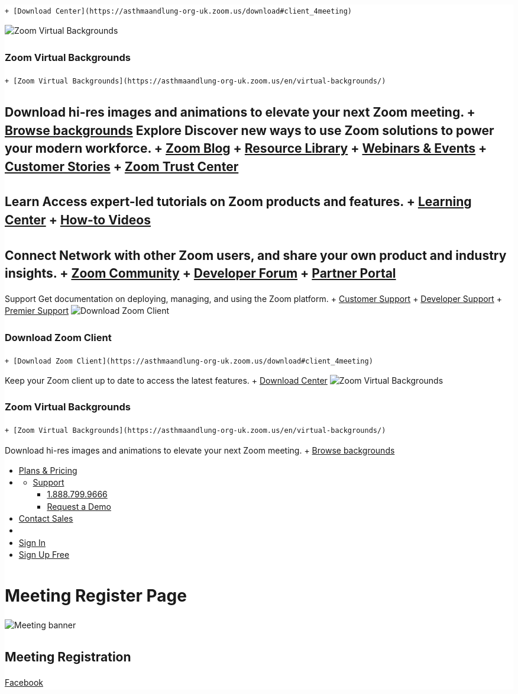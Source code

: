 	+ [Download Center](https://asthmaandlung-org-uk.zoom.us/download#client_4meeting)
![Zoom Virtual Backgrounds](https://st3.zoom.us/static/6.3.11805/image/new/topNav/Resources-VirtualBG.svg)
### Zoom Virtual Backgrounds
	+ [Zoom Virtual Backgrounds](https://asthmaandlung-org-uk.zoom.us/en/virtual-backgrounds/)
Download hi-res images and animations to elevate your next Zoom meeting.
	+ [Browse backgrounds](https://asthmaandlung-org-uk.zoom.us/en/virtual-backgrounds/)
Explore
Discover new ways to use Zoom solutions to power your modern workforce.
	+ [Zoom Blog](https://blog.zoom.us/)
	+ [Resource Library](https://explore.zoom.us/en/resource-library/)
	+ [Webinars & Events](https://asthmaandlung-org-uk.zoom.us/events)
	+ [Customer Stories](https://asthmaandlung-org-uk.zoom.us/en/customer/all/)
	+ [Zoom Trust Center](https://asthmaandlung-org-uk.zoom.us/en/trust/)
---
Learn
Access expert-led tutorials on Zoom products and features.
	+ [Learning Center](https://learning.zoom.us/learn)
	+ [How-to Videos](https://learn-zoom.us/show-me)
---
Connect
Network with other Zoom users, and share your own product and industry insights.
	+ [Zoom Community](https://community.zoom.com/)
	+ [Developer Forum](https://devforum.zoom.us/)
	+ [Partner Portal](https://mypartnerportal.zoom.us/)
---
Support
Get documentation on deploying, managing, and using the Zoom platform.
	+ [Customer Support](https://support.zoom.us/hc/en-us)
	+ [Developer Support](https://devsupport.zoom.us/hc/en-us)
	+ [Premier Support](https://explore.zoom.us/docs/en-us/support-plans.html)
![Download Zoom Client](https://st2.zoom.us/static/6.3.11805/image/new/topNav/Resources-ZoomClient.png)
### Download Zoom Client
	+ [Download Zoom Client](https://asthmaandlung-org-uk.zoom.us/download#client_4meeting)
Keep your Zoom client up to date to access the latest features.
	+ [Download Center](https://asthmaandlung-org-uk.zoom.us/download#client_4meeting)
![Zoom Virtual Backgrounds](https://st3.zoom.us/static/6.3.11805/image/new/topNav/Resources-VirtualBG.svg)
### Zoom Virtual Backgrounds
	+ [Zoom Virtual Backgrounds](https://asthmaandlung-org-uk.zoom.us/en/virtual-backgrounds/)
Download hi-res images and animations to elevate your next Zoom meeting.
	+ [Browse backgrounds](https://asthmaandlung-org-uk.zoom.us/en/virtual-backgrounds/)
* [Plans & Pricing](/pricing)
* + [Support](https://support.zoom.us/hc/en-us)
	+ [1.888.799.9666](tel:1.888.799.9666)
	+ [Request a Demo](https://asthmaandlung-org-uk.zoom.us/en/livedemo/)
* [Contact Sales](https://asthmaandlung-org-uk.zoom.us/en/contactsales/)
* 
* [Sign In](https://asthmaandlung-org-uk.zoom.us/signin)
* [Sign Up Free](https://asthmaandlung-org-uk.zoom.us/signup)
# Meeting Register Page
![Meeting banner](/w_p/Vz8YtKQfTWicLRvY-cBMUw/4ee56bb7-8a24-48f5-ad3c-17b23c2cfe87.jpg)
##  Meeting Registration
[Facebook](https://www.facebook.com/sharer.php?u=https%3A%2F%2FAsthmaandlung-org-uk.zoom.us%2Fmeeting%2Fregister%2FtJ0sdemprTotGdZ3FEHf75_jMa-Ah1G8AXzo&t=Welcome!%20You%20are%20invited%20to%20join%20a%20meeting%3A%20A%2BLUK%20Parent%20Carer%20Network%20-%20Breathlessness%20and%20Asthma%20in%20Children.%20After%20registering%2C%20you%20will%20receive%20a%20confirmation%20email%20about%20joining%20the%20meeting.)